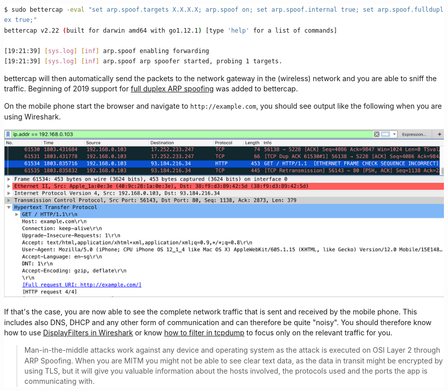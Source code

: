 ```bash
$ sudo bettercap -eval "set arp.spoof.targets X.X.X.X; arp.spoof on; set arp.spoof.internal true; set arp.spoof.fullduplex true;"
bettercap v2.22 (built for darwin amd64 with go1.12.1) [type 'help' for a list of commands]

[19:21:39] [sys.log] [inf] arp.spoof enabling forwarding
[19:21:39] [sys.log] [inf] arp.spoof arp spoofer started, probing 1 targets.
```

bettercap will then automatically send the packets to the network gateway in the
(wireless) network and you are able to sniff the traffic. Beginning of 2019
support for
[full duplex ARP spoofing](https://github.com/bettercap/bettercap/issues/426 "Full Duplex ARP Spoofing")
was added to bettercap.

On the mobile phone start the browser and navigate to `http://example.com`, you
should see output like the following when you are using Wireshark.

<img src="Images/Chapters/0x04f/bettercap.png" alt="Wireshark" />

If that's the case, you are now able to see the complete network traffic that is
sent and received by the mobile phone. This includes also DNS, DHCP and any
other form of communication and can therefore be quite "noisy". You should
therefore know how to use
[DisplayFilters in Wireshark](https://wiki.wireshark.org/DisplayFilters "DisplayFilters")
or know
[how to filter in tcpdump](https://danielmiessler.com/study/tcpdump/#gs.OVQjKbk "A tcpdump Tutorial and Primer with Examples")
to focus only on the relevant traffic for you.

> Man-in-the-middle attacks work against any device and operating system as the
> attack is executed on OSI Layer 2 through ARP Spoofing. When you are MITM you
> might not be able to see clear text data, as the data in transit might be
> encrypted by using TLS, but it will give you valuable information about the
> hosts involved, the protocols used and the ports the app is communicating
> with.
